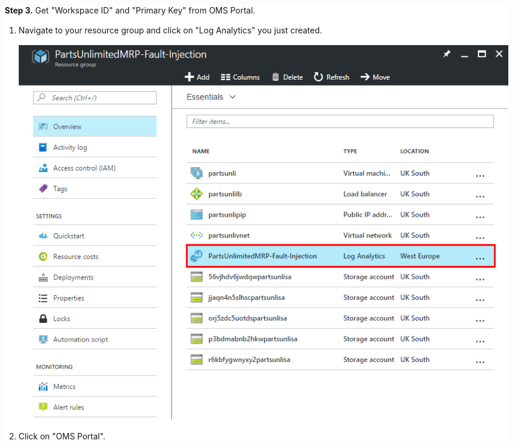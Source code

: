 **Step 3.** Get "Workspace ID" and "Primary Key" from OMS Portal.

1. Navigate to your resource group and click on "Log Analytics" you just created.
    
    ![](media/28.png)  

2. Click on "OMS Portal".
